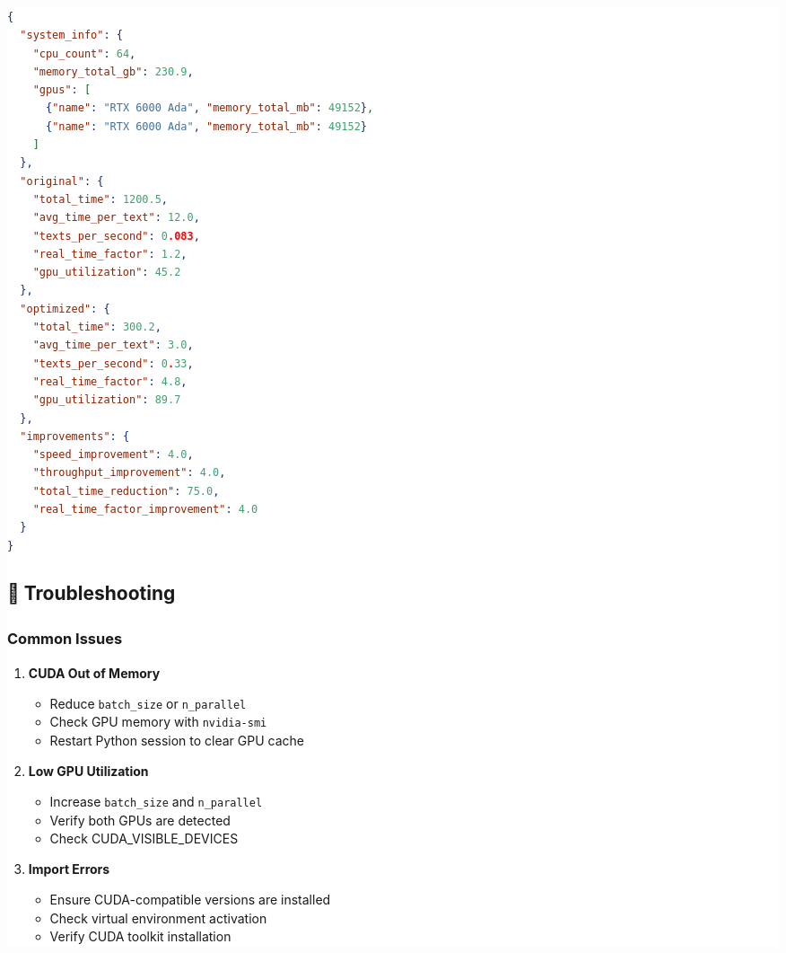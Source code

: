 ```json
{
  "system_info": {
    "cpu_count": 64,
    "memory_total_gb": 230.9,
    "gpus": [
      {"name": "RTX 6000 Ada", "memory_total_mb": 49152},
      {"name": "RTX 6000 Ada", "memory_total_mb": 49152}
    ]
  },
  "original": {
    "total_time": 1200.5,
    "avg_time_per_text": 12.0,
    "texts_per_second": 0.083,
    "real_time_factor": 1.2,
    "gpu_utilization": 45.2
  },
  "optimized": {
    "total_time": 300.2,
    "avg_time_per_text": 3.0,
    "texts_per_second": 0.33,
    "real_time_factor": 4.8,
    "gpu_utilization": 89.7
  },
  "improvements": {
    "speed_improvement": 4.0,
    "throughput_improvement": 4.0,
    "total_time_reduction": 75.0,
    "real_time_factor_improvement": 4.0
  }
}
```

## 🐛 Troubleshooting

### Common Issues

1. **CUDA Out of Memory**
   - Reduce `batch_size` or `n_parallel`
   - Check GPU memory with `nvidia-smi`
   - Restart Python session to clear GPU cache

2. **Low GPU Utilization**
   - Increase `batch_size` and `n_parallel`
   - Verify both GPUs are detected
   - Check CUDA_VISIBLE_DEVICES

3. **Import Errors**
   - Ensure CUDA-compatible versions are installed
   - Check virtual environment activation
   - Verify CUDA toolkit installation

